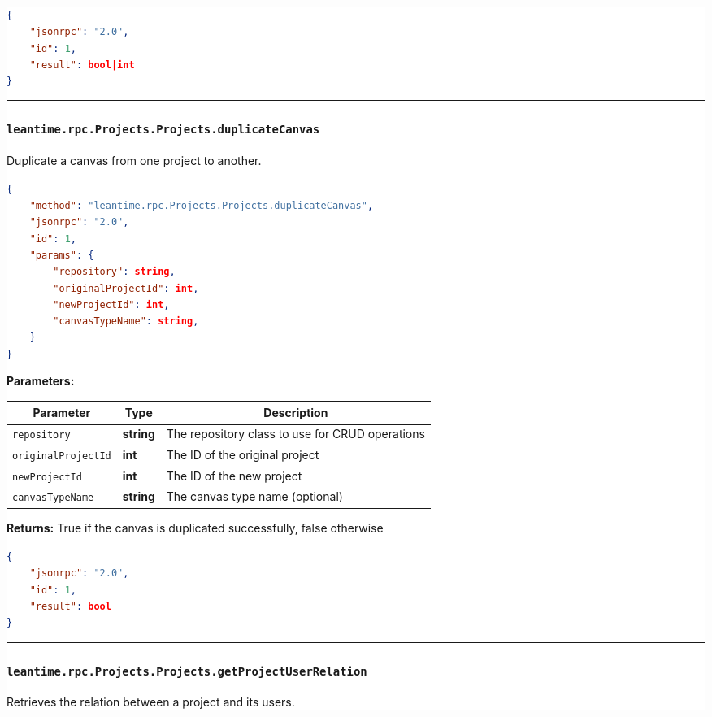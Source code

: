 ```json
{
    "jsonrpc": "2.0",
    "id": 1,
    "result": bool|int
}
```

---

### `leantime.rpc.Projects.Projects.duplicateCanvas`

Duplicate a canvas from one project to another.

```json
{
    "method": "leantime.rpc.Projects.Projects.duplicateCanvas",
    "jsonrpc": "2.0",
    "id": 1,
    "params": {
        "repository": string,
        "originalProjectId": int,
        "newProjectId": int,
        "canvasTypeName": string,
    }
}
```

**Parameters:**

| Parameter           | Type       | Description                                     |
| ------------------- | ---------- | ----------------------------------------------- |
| `repository`        | **string** | The repository class to use for CRUD operations |
| `originalProjectId` | **int**    | The ID of the original project                  |
| `newProjectId`      | **int**    | The ID of the new project                       |
| `canvasTypeName`    | **string** | The canvas type name (optional)                 |

**Returns:**
True if the canvas is duplicated successfully, false otherwise

```json
{
    "jsonrpc": "2.0",
    "id": 1,
    "result": bool
}
```

---

### `leantime.rpc.Projects.Projects.getProjectUserRelation`

Retrieves the relation between a project and its users.
